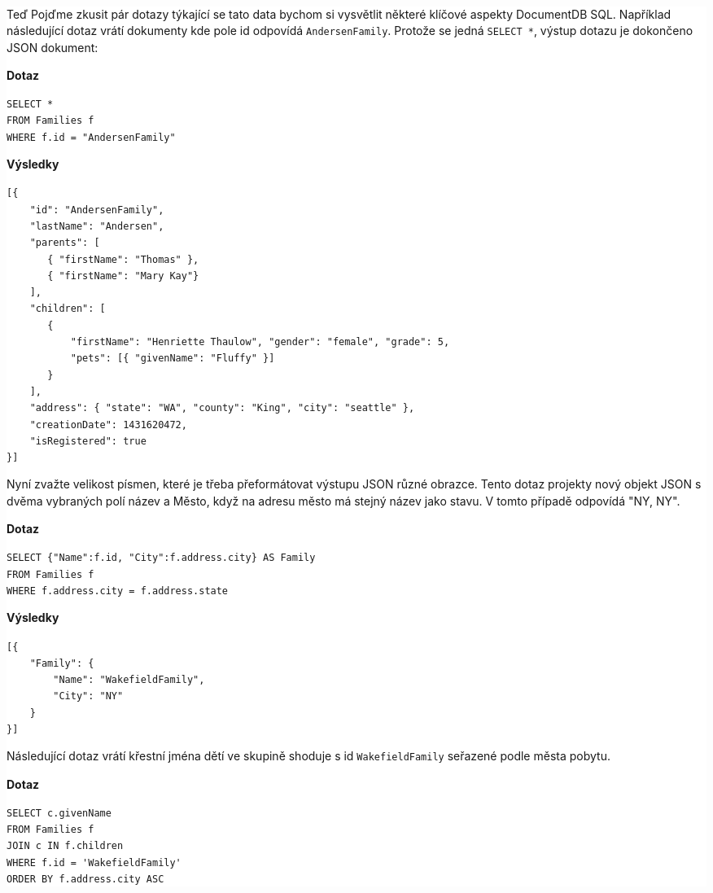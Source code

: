 
Teď Pojďme zkusit pár dotazy týkající se tato data bychom si vysvětlit některé klíčové aspekty DocumentDB SQL. Například následující dotaz vrátí dokumenty kde pole id odpovídá `AndersenFamily`. Protože se jedná `SELECT *`, výstup dotazu je dokončeno JSON dokument:

**Dotaz**

    SELECT * 
    FROM Families f 
    WHERE f.id = "AndersenFamily"

**Výsledky**

    [{
        "id": "AndersenFamily",
        "lastName": "Andersen",
        "parents": [
           { "firstName": "Thomas" },
           { "firstName": "Mary Kay"}
        ],
        "children": [
           {
               "firstName": "Henriette Thaulow", "gender": "female", "grade": 5,
               "pets": [{ "givenName": "Fluffy" }]
           }
        ],
        "address": { "state": "WA", "county": "King", "city": "seattle" },
        "creationDate": 1431620472,
        "isRegistered": true
    }]


Nyní zvažte velikost písmen, které je třeba přeformátovat výstupu JSON různé obrazce. Tento dotaz projekty nový objekt JSON s dvěma vybraných polí název a Město, když na adresu město má stejný název jako stavu. V tomto případě odpovídá "NY, NY".

**Dotaz**   

    SELECT {"Name":f.id, "City":f.address.city} AS Family 
    FROM Families f 
    WHERE f.address.city = f.address.state

**Výsledky**

    [{
        "Family": {
            "Name": "WakefieldFamily", 
            "City": "NY"
        }
    }]


Následující dotaz vrátí křestní jména dětí ve skupině shoduje s id `WakefieldFamily` seřazené podle města pobytu.

**Dotaz**

    SELECT c.givenName 
    FROM Families f 
    JOIN c IN f.children 
    WHERE f.id = 'WakefieldFamily'
    ORDER BY f.address.city ASC


[1]: ./media/documentdb-sql-query/sql-query1.png
[introduction]: documentdb-introduction.md
[consistency-levels]: documentdb-consistency-levels.md